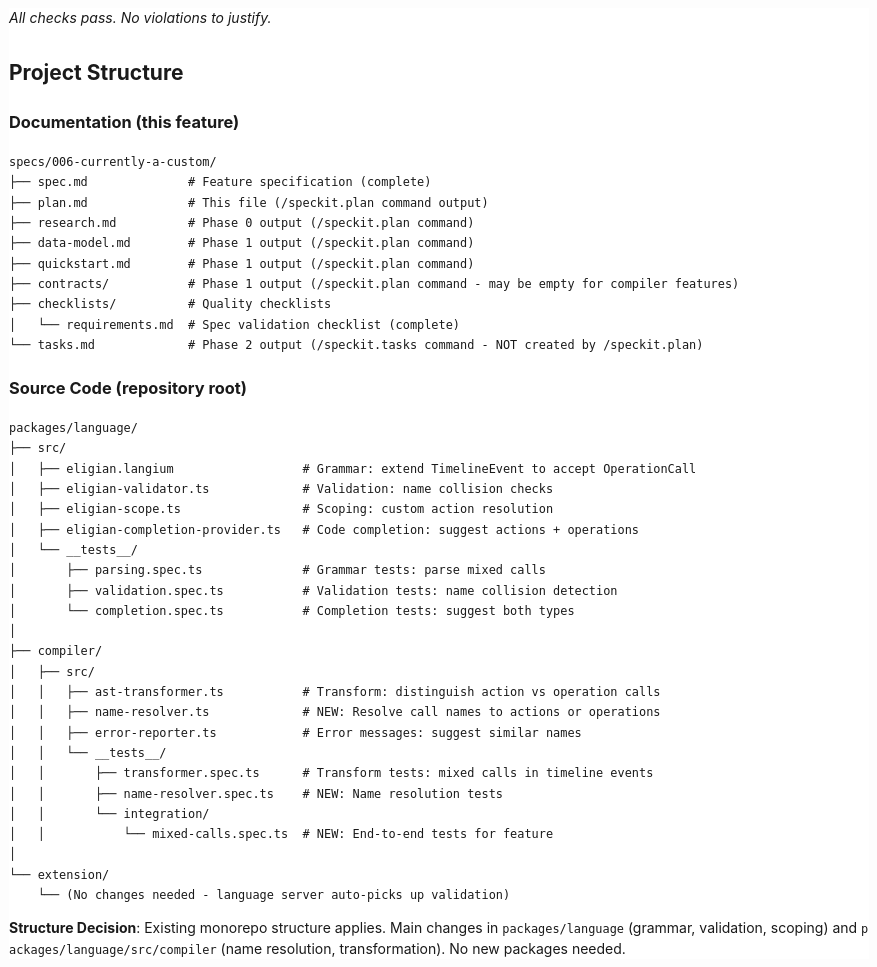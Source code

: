 *All checks pass. No violations to justify.*

## Project Structure

### Documentation (this feature)

```
specs/006-currently-a-custom/
├── spec.md              # Feature specification (complete)
├── plan.md              # This file (/speckit.plan command output)
├── research.md          # Phase 0 output (/speckit.plan command)
├── data-model.md        # Phase 1 output (/speckit.plan command)
├── quickstart.md        # Phase 1 output (/speckit.plan command)
├── contracts/           # Phase 1 output (/speckit.plan command - may be empty for compiler features)
├── checklists/          # Quality checklists
│   └── requirements.md  # Spec validation checklist (complete)
└── tasks.md             # Phase 2 output (/speckit.tasks command - NOT created by /speckit.plan)
```

### Source Code (repository root)

```
packages/language/
├── src/
│   ├── eligian.langium                  # Grammar: extend TimelineEvent to accept OperationCall
│   ├── eligian-validator.ts             # Validation: name collision checks
│   ├── eligian-scope.ts                 # Scoping: custom action resolution
│   ├── eligian-completion-provider.ts   # Code completion: suggest actions + operations
│   └── __tests__/
│       ├── parsing.spec.ts              # Grammar tests: parse mixed calls
│       ├── validation.spec.ts           # Validation tests: name collision detection
│       └── completion.spec.ts           # Completion tests: suggest both types
│
├── compiler/
│   ├── src/
│   │   ├── ast-transformer.ts           # Transform: distinguish action vs operation calls
│   │   ├── name-resolver.ts             # NEW: Resolve call names to actions or operations
│   │   ├── error-reporter.ts            # Error messages: suggest similar names
│   │   └── __tests__/
│   │       ├── transformer.spec.ts      # Transform tests: mixed calls in timeline events
│   │       ├── name-resolver.spec.ts    # NEW: Name resolution tests
│   │       └── integration/
│   │           └── mixed-calls.spec.ts  # NEW: End-to-end tests for feature
│
└── extension/
    └── (No changes needed - language server auto-picks up validation)
```

**Structure Decision**: Existing monorepo structure applies. Main changes in `packages/language` (grammar, validation, scoping) and `packages/language/src/compiler` (name resolution, transformation). No new packages needed.
